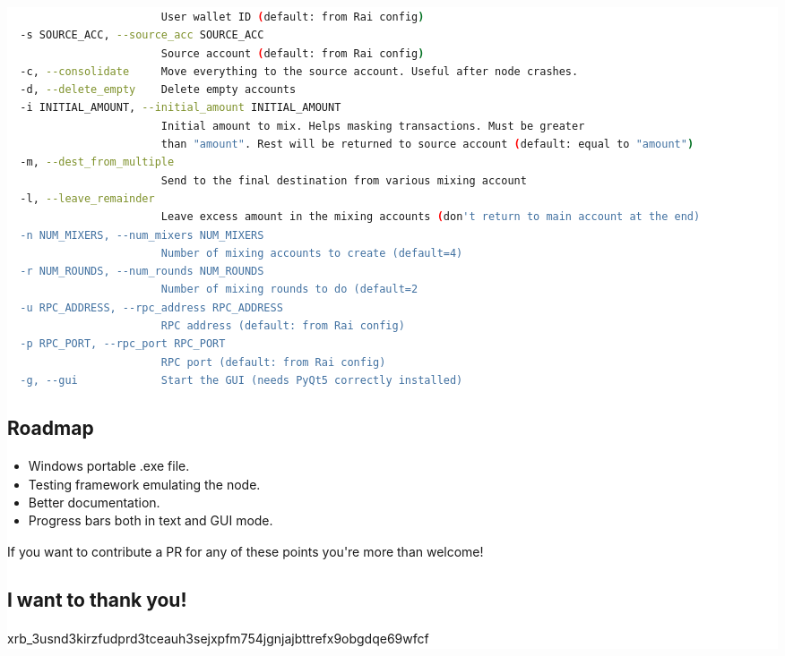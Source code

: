 ```bash
                        User wallet ID (default: from Rai config)
  -s SOURCE_ACC, --source_acc SOURCE_ACC
                        Source account (default: from Rai config)
  -c, --consolidate     Move everything to the source account. Useful after node crashes.
  -d, --delete_empty    Delete empty accounts
  -i INITIAL_AMOUNT, --initial_amount INITIAL_AMOUNT
                        Initial amount to mix. Helps masking transactions. Must be greater
                        than "amount". Rest will be returned to source account (default: equal to "amount")
  -m, --dest_from_multiple
                        Send to the final destination from various mixing account
  -l, --leave_remainder
                        Leave excess amount in the mixing accounts (don't return to main account at the end)
  -n NUM_MIXERS, --num_mixers NUM_MIXERS
                        Number of mixing accounts to create (default=4)
  -r NUM_ROUNDS, --num_rounds NUM_ROUNDS
                        Number of mixing rounds to do (default=2
  -u RPC_ADDRESS, --rpc_address RPC_ADDRESS
                        RPC address (default: from Rai config)
  -p RPC_PORT, --rpc_port RPC_PORT
                        RPC port (default: from Rai config)
  -g, --gui             Start the GUI (needs PyQt5 correctly installed)
```

## Roadmap

- Windows portable .exe file.
- Testing framework emulating the node.
- Better documentation.
- Progress bars both in text and GUI mode.

If you want to contribute a PR for any of these points you're more than welcome!

## I want to thank you!

xrb_3usnd3kirzfudprd3tceauh3sejxpfm754jgnjajbttrefx9obgdqe69wfcf
